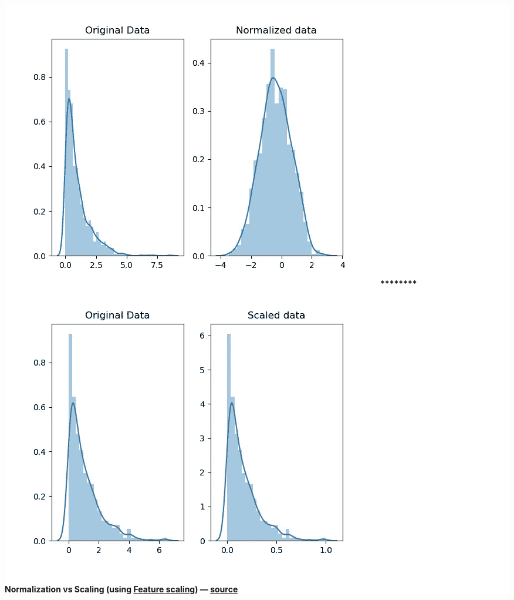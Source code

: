 ****![](img/b0191403e896d0e7af1669f177fddd2a.png)********![](img/cf6266d56d04337b05790bcd7cf08a3f.png)****

****Normalization vs Scaling (using [Feature scaling](https://en.wikipedia.org/wiki/Feature_scaling)) — [source](https://kharshit.github.io/blog/2018/03/23/scaling-vs-normalization)****
